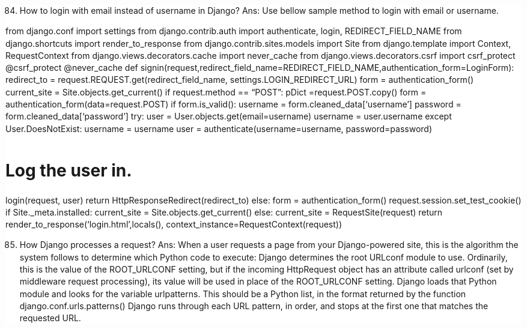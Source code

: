  

84. How to login with email instead of username in Django?
Ans: Use bellow sample method to login with email or username.

from django.conf import settings
from django.contrib.auth import authenticate, login, REDIRECT_FIELD_NAME
from django.shortcuts import render_to_response
from django.contrib.sites.models import Site
from django.template import Context, RequestContext
from django.views.decorators.cache import never_cache
from django.views.decorators.csrf import csrf_protect
@csrf_protect
@never_cache
def signin(request,redirect_field_name=REDIRECT_FIELD_NAME,authentication_form=LoginForm):
redirect_to = request.REQUEST.get(redirect_field_name, settings.LOGIN_REDIRECT_URL)
form = authentication_form()
current_site = Site.objects.get_current()
if request.method == “POST”:
pDict =request.POST.copy()
form = authentication_form(data=request.POST)
if form.is_valid():
username = form.cleaned_data[‘username’]
password = form.cleaned_data[‘password’]
try:
user = User.objects.get(email=username)
username = user.username
except User.DoesNotExist:
username = username
user = authenticate(username=username, password=password)
# Log the user in.
login(request, user)
return HttpResponseRedirect(redirect_to)
else:
form = authentication_form()
request.session.set_test_cookie()
if Site._meta.installed:
current_site = Site.objects.get_current()
else:
current_site = RequestSite(request)
return render_to_response(‘login.html’,locals(), context_instance=RequestContext(request))

 

85. How Django processes a request?
Ans: When a user requests a page from your Django-powered site, this is the algorithm the system follows to determine which Python code to execute:
Django determines the root URLconf module to use. Ordinarily, this is the value of the ROOT_URLCONF setting, but if the incoming HttpRequest object has an attribute called urlconf (set by middleware request processing), its value will be used in place of the ROOT_URLCONF setting.
Django loads that Python module and looks for the variable urlpatterns. This should be a Python list, in the format returned by the function django.conf.urls.patterns()
Django runs through each URL pattern, in order, and stops at the first one that matches the requested URL.
